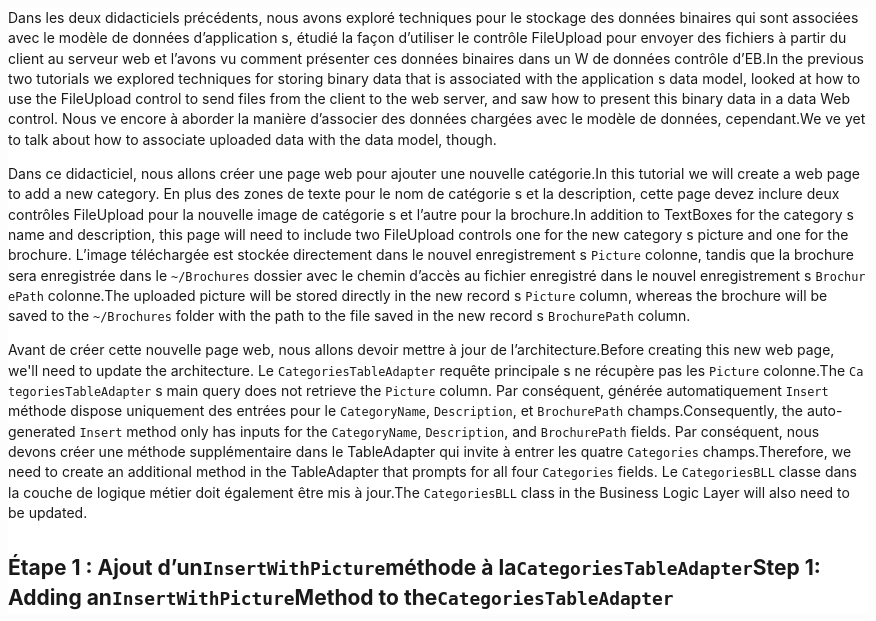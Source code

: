 <span data-ttu-id="cd9f2-110">Dans les deux didacticiels précédents, nous avons exploré techniques pour le stockage des données binaires qui sont associées avec le modèle de données d’application s, étudié la façon d’utiliser le contrôle FileUpload pour envoyer des fichiers à partir du client au serveur web et l’avons vu comment présenter ces données binaires dans un W de données contrôle d’EB.</span><span class="sxs-lookup"><span data-stu-id="cd9f2-110">In the previous two tutorials we explored techniques for storing binary data that is associated with the application s data model, looked at how to use the FileUpload control to send files from the client to the web server, and saw how to present this binary data in a data Web control.</span></span> <span data-ttu-id="cd9f2-111">Nous ve encore à aborder la manière d’associer des données chargées avec le modèle de données, cependant.</span><span class="sxs-lookup"><span data-stu-id="cd9f2-111">We ve yet to talk about how to associate uploaded data with the data model, though.</span></span>

<span data-ttu-id="cd9f2-112">Dans ce didacticiel, nous allons créer une page web pour ajouter une nouvelle catégorie.</span><span class="sxs-lookup"><span data-stu-id="cd9f2-112">In this tutorial we will create a web page to add a new category.</span></span> <span data-ttu-id="cd9f2-113">En plus des zones de texte pour le nom de catégorie s et la description, cette page devez inclure deux contrôles FileUpload pour la nouvelle image de catégorie s et l’autre pour la brochure.</span><span class="sxs-lookup"><span data-stu-id="cd9f2-113">In addition to TextBoxes for the category s name and description, this page will need to include two FileUpload controls one for the new category s picture and one for the brochure.</span></span> <span data-ttu-id="cd9f2-114">L’image téléchargée est stockée directement dans le nouvel enregistrement s `Picture` colonne, tandis que la brochure sera enregistrée dans le `~/Brochures` dossier avec le chemin d’accès au fichier enregistré dans le nouvel enregistrement s `BrochurePath` colonne.</span><span class="sxs-lookup"><span data-stu-id="cd9f2-114">The uploaded picture will be stored directly in the new record s `Picture` column, whereas the brochure will be saved to the `~/Brochures` folder with the path to the file saved in the new record s `BrochurePath` column.</span></span>

<span data-ttu-id="cd9f2-115">Avant de créer cette nouvelle page web, nous allons devoir mettre à jour de l’architecture.</span><span class="sxs-lookup"><span data-stu-id="cd9f2-115">Before creating this new web page, we'll need to update the architecture.</span></span> <span data-ttu-id="cd9f2-116">Le `CategoriesTableAdapter` requête principale s ne récupère pas les `Picture` colonne.</span><span class="sxs-lookup"><span data-stu-id="cd9f2-116">The `CategoriesTableAdapter` s main query does not retrieve the `Picture` column.</span></span> <span data-ttu-id="cd9f2-117">Par conséquent, générée automatiquement `Insert` méthode dispose uniquement des entrées pour le `CategoryName`, `Description`, et `BrochurePath` champs.</span><span class="sxs-lookup"><span data-stu-id="cd9f2-117">Consequently, the auto-generated `Insert` method only has inputs for the `CategoryName`, `Description`, and `BrochurePath` fields.</span></span> <span data-ttu-id="cd9f2-118">Par conséquent, nous devons créer une méthode supplémentaire dans le TableAdapter qui invite à entrer les quatre `Categories` champs.</span><span class="sxs-lookup"><span data-stu-id="cd9f2-118">Therefore, we need to create an additional method in the TableAdapter that prompts for all four `Categories` fields.</span></span> <span data-ttu-id="cd9f2-119">Le `CategoriesBLL` classe dans la couche de logique métier doit également être mis à jour.</span><span class="sxs-lookup"><span data-stu-id="cd9f2-119">The `CategoriesBLL` class in the Business Logic Layer will also need to be updated.</span></span>

## <a name="step-1-adding-aninsertwithpicturemethod-to-thecategoriestableadapter"></a><span data-ttu-id="cd9f2-120">Étape 1 : Ajout d’un`InsertWithPicture`méthode à la`CategoriesTableAdapter`</span><span class="sxs-lookup"><span data-stu-id="cd9f2-120">Step 1: Adding an`InsertWithPicture`Method to the`CategoriesTableAdapter`</span></span>
